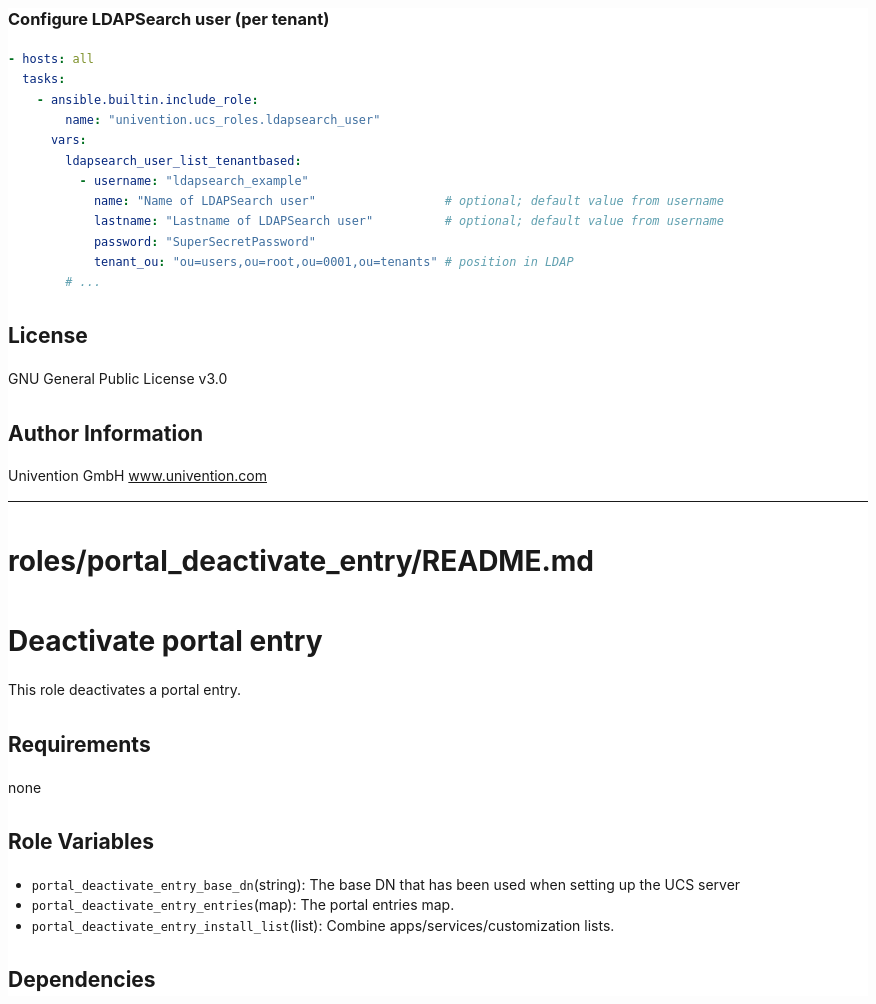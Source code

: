 ### Configure LDAPSearch user (per tenant)

```yaml
- hosts: all
  tasks:
    - ansible.builtin.include_role:
        name: "univention.ucs_roles.ldapsearch_user"
      vars:
        ldapsearch_user_list_tenantbased:
          - username: "ldapsearch_example"
            name: "Name of LDAPSearch user"                  # optional; default value from username
            lastname: "Lastname of LDAPSearch user"          # optional; default value from username
            password: "SuperSecretPassword"
            tenant_ou: "ou=users,ou=root,ou=0001,ou=tenants" # position in LDAP
        # ...
```

License
-------

GNU General Public License v3.0

Author Information
------------------

Univention GmbH
www.univention.com

---

# roles/portal_deactivate_entry/README.md

Deactivate portal entry
=========

This role deactivates a portal entry.

Requirements
------------

none

Role Variables
--------------

- `portal_deactivate_entry_base_dn`(string): The base DN that has been used when setting up the UCS server
- `portal_deactivate_entry_entries`(map): The portal entries map.
- `portal_deactivate_entry_install_list`(list): Combine apps/services/customization lists.

Dependencies
------------
